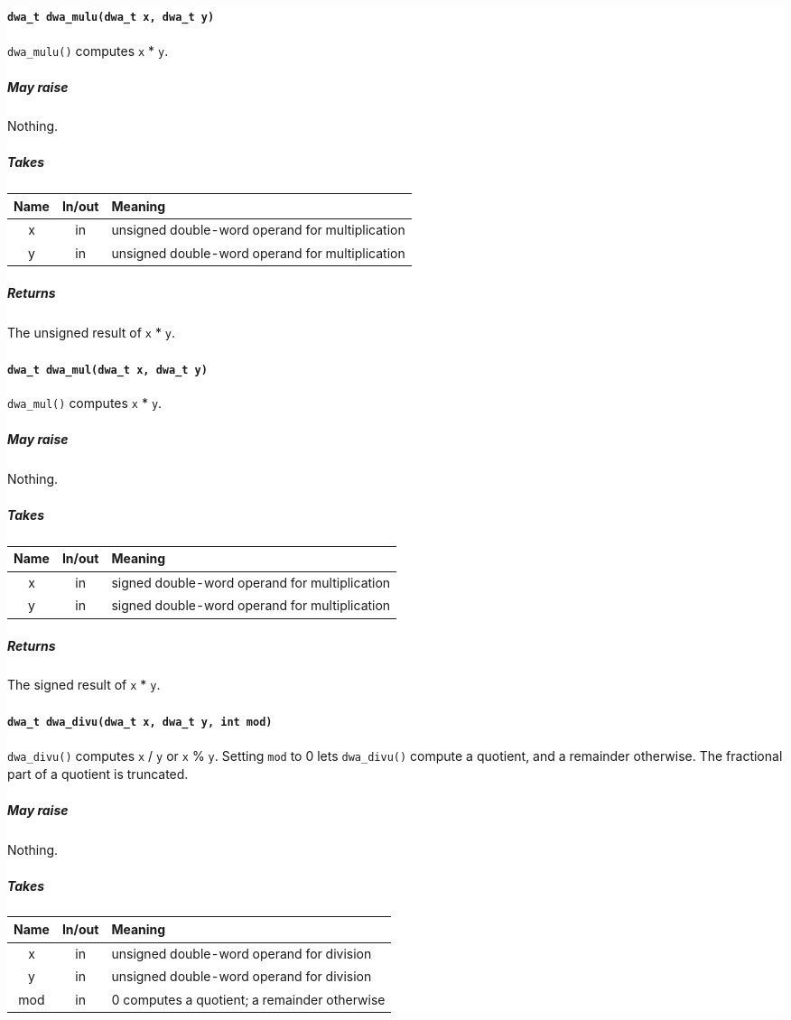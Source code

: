 
#### `dwa_t dwa_mulu(dwa_t x, dwa_t y)`

`dwa_mulu()` computes `x` * `y`.

##### May raise

Nothing.

##### Takes

| Name | In/out | Meaning                                         |
|:----:|:------:|:------------------------------------------------|
| x    | in     | unsigned double-word operand for multiplication |
| y    | in     | unsigned double-word operand for multiplication |

##### Returns

The unsigned result of `x` * `y`.


#### `dwa_t dwa_mul(dwa_t x, dwa_t y)`

`dwa_mul()` computes `x` * `y`.

##### May raise

Nothing.

##### Takes

| Name | In/out | Meaning                                       |
|:----:|:------:|:----------------------------------------------|
| x    | in     | signed double-word operand for multiplication |
| y    | in     | signed double-word operand for multiplication |

##### Returns

The signed result of `x` * `y`.


#### `dwa_t dwa_divu(dwa_t x, dwa_t y, int mod)`

`dwa_divu()` computes `x` / `y` or `x` % `y`. Setting `mod` to 0 lets
`dwa_divu()` compute a quotient, and a remainder otherwise. The fractional part
of a quotient is truncated.

##### May raise

Nothing.

##### Takes

| Name | In/out | Meaning                                      |
|:----:|:------:|:---------------------------------------------|
| x    | in     | unsigned double-word operand for division    |
| y    | in     | unsigned double-word operand for division    |
| mod  | in     | 0 computes a quotient; a remainder otherwise |
